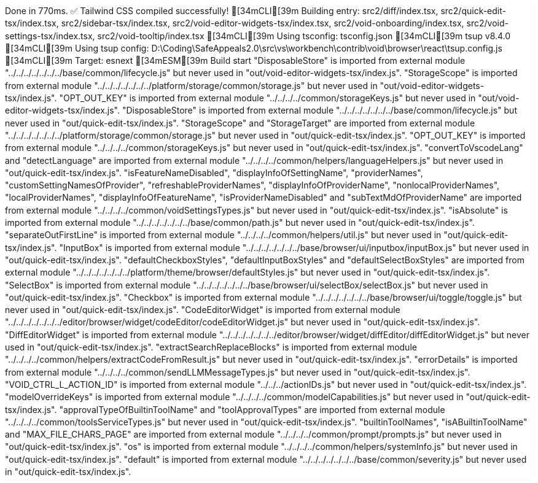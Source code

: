Done in 770ms.
✅ Tailwind CSS compiled successfully!
[34mCLI[39m Building entry: src2/diff/index.tsx, src2/quick-edit-tsx/index.tsx, src2/sidebar-tsx/index.tsx, src2/void-editor-widgets-tsx/index.tsx, src2/void-onboarding/index.tsx, src2/void-settings-tsx/index.tsx, src2/void-tooltip/index.tsx
[34mCLI[39m Using tsconfig: tsconfig.json
[34mCLI[39m tsup v8.4.0
[34mCLI[39m Using tsup config: D:\Coding\SafeAppeals2.0\src\vs\workbench\contrib\void\browser\react\tsup.config.js
[34mCLI[39m Target: esnext
[34mESM[39m Build start
"DisposableStore" is imported from external module "../../../../../../../base/common/lifecycle.js" but never used in "out/void-editor-widgets-tsx/index.js".
"StorageScope" is imported from external module "../../../../../../../platform/storage/common/storage.js" but never used in "out/void-editor-widgets-tsx/index.js".
"OPT_OUT_KEY" is imported from external module "../../../../common/storageKeys.js" but never used in "out/void-editor-widgets-tsx/index.js".
"DisposableStore" is imported from external module "../../../../../../../base/common/lifecycle.js" but never used in "out/quick-edit-tsx/index.js".
"StorageScope" and "StorageTarget" are imported from external module "../../../../../../../platform/storage/common/storage.js" but never used in "out/quick-edit-tsx/index.js".
"OPT_OUT_KEY" is imported from external module "../../../../common/storageKeys.js" but never used in "out/quick-edit-tsx/index.js".
"convertToVscodeLang" and "detectLanguage" are imported from external module "../../../../common/helpers/languageHelpers.js" but never used in "out/quick-edit-tsx/index.js".
"isFeatureNameDisabled", "displayInfoOfSettingName", "providerNames", "customSettingNamesOfProvider", "refreshableProviderNames", "displayInfoOfProviderName", "nonlocalProviderNames", "localProviderNames", "displayInfoOfFeatureName", "isProviderNameDisabled" and "subTextMdOfProviderName" are imported from external module "../../../../common/voidSettingsTypes.js" but never used in "out/quick-edit-tsx/index.js".
"isAbsolute" is imported from external module "../../../../../../../base/common/path.js" but never used in "out/quick-edit-tsx/index.js".
"separateOutFirstLine" is imported from external module "../../../../common/helpers/util.js" but never used in "out/quick-edit-tsx/index.js".
"InputBox" is imported from external module "../../../../../../../base/browser/ui/inputbox/inputBox.js" but never used in "out/quick-edit-tsx/index.js".
"defaultCheckboxStyles", "defaultInputBoxStyles" and "defaultSelectBoxStyles" are imported from external module "../../../../../../../platform/theme/browser/defaultStyles.js" but never used in "out/quick-edit-tsx/index.js".
"SelectBox" is imported from external module "../../../../../../../base/browser/ui/selectBox/selectBox.js" but never used in "out/quick-edit-tsx/index.js".
"Checkbox" is imported from external module "../../../../../../../base/browser/ui/toggle/toggle.js" but never used in "out/quick-edit-tsx/index.js".
"CodeEditorWidget" is imported from external module "../../../../../../../editor/browser/widget/codeEditor/codeEditorWidget.js" but never used in "out/quick-edit-tsx/index.js".
"DiffEditorWidget" is imported from external module "../../../../../../../editor/browser/widget/diffEditor/diffEditorWidget.js" but never used in "out/quick-edit-tsx/index.js".
"extractSearchReplaceBlocks" is imported from external module "../../../../common/helpers/extractCodeFromResult.js" but never used in "out/quick-edit-tsx/index.js".
"errorDetails" is imported from external module "../../../../common/sendLLMMessageTypes.js" but never used in "out/quick-edit-tsx/index.js".
"VOID_CTRL_L_ACTION_ID" is imported from external module "../../../actionIDs.js" but never used in "out/quick-edit-tsx/index.js".
"modelOverrideKeys" is imported from external module "../../../../common/modelCapabilities.js" but never used in "out/quick-edit-tsx/index.js".
"approvalTypeOfBuiltinToolName" and "toolApprovalTypes" are imported from external module "../../../../common/toolsServiceTypes.js" but never used in "out/quick-edit-tsx/index.js".
"builtinToolNames", "isABuiltinToolName" and "MAX_FILE_CHARS_PAGE" are imported from external module "../../../../common/prompt/prompts.js" but never used in "out/quick-edit-tsx/index.js".
"os" is imported from external module "../../../../common/helpers/systemInfo.js" but never used in "out/quick-edit-tsx/index.js".
"default" is imported from external module "../../../../../../../base/common/severity.js" but never used in "out/quick-edit-tsx/index.js".